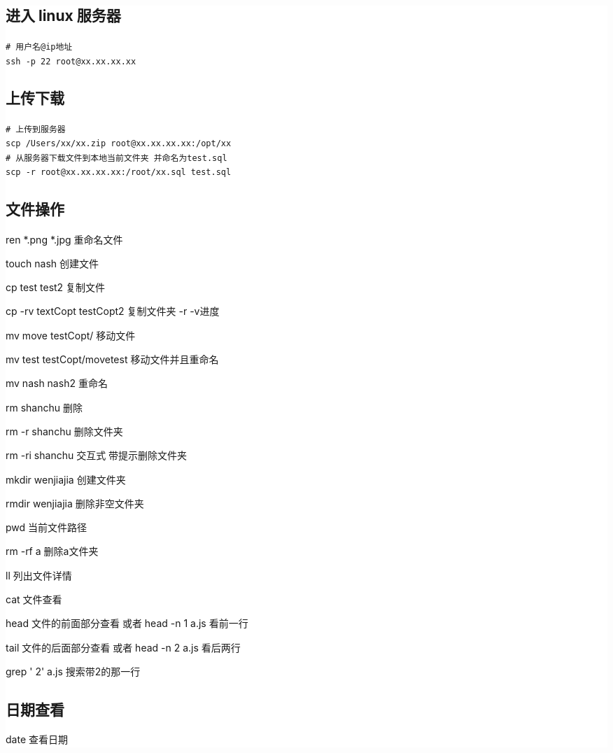 ## 进入 linux 服务器
```shell script
# 用户名@ip地址
ssh -p 22 root@xx.xx.xx.xx
```
## 上传下载
```shell script
# 上传到服务器
scp /Users/xx/xx.zip root@xx.xx.xx.xx:/opt/xx
# 从服务器下载文件到本地当前文件夹 并命名为test.sql
scp -r root@xx.xx.xx.xx:/root/xx.sql test.sql
```
## 文件操作
ren *.png *.jpg  重命名文件

touch nash 创建文件

cp test test2    复制文件

cp -rv textCopt testCopt2  复制文件夹 -r -v进度

mv move testCopt/      移动文件

mv test testCopt/movetest  移动文件并且重命名

mv nash nash2  重命名

rm shanchu   删除

rm -r shanchu   删除文件夹

rm -ri shanchu   交互式 带提示删除文件夹

mkdir wenjiajia 创建文件夹

rmdir wenjiajia 删除非空文件夹

pwd 当前文件路径

rm -rf a 删除a文件夹

ll 列出文件详情

cat 文件查看

head 文件的前面部分查看 或者  head -n 1 a.js 看前一行

tail 文件的后面部分查看 或者  head -n 2 a.js 看后两行

grep ' 2' a.js  搜索带2的那一行





## 日期查看
date 查看日期
